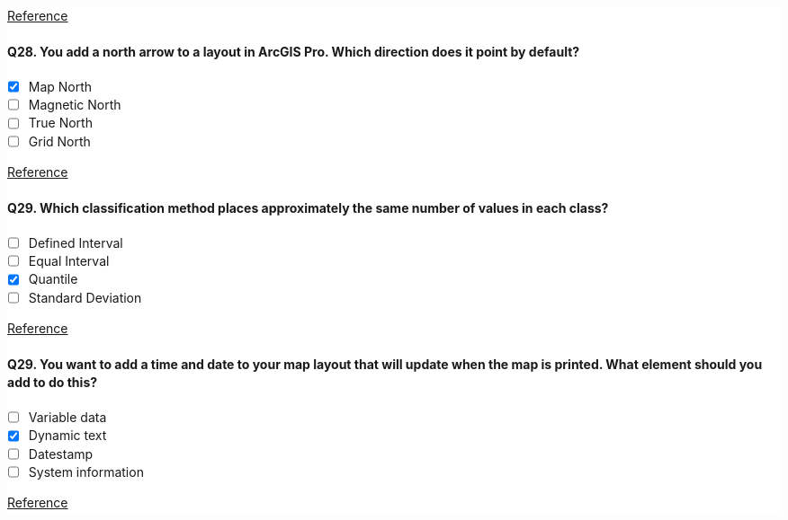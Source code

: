 [Reference](https://doc.arcgis.com/en/arcgis-online/manage-data/hosted-web-layers.htm)

#### Q28. You add a north arrow to a layout in ArcGIS Pro. Which direction does it point by default?

- [x] Map North
- [ ] Magnetic North
- [ ] True North
- [ ] Grid North

[Reference](https://pro.arcgis.com/en/pro-app/latest/help/layouts/north-arrows.htm)

#### Q29. Which classification method places approximately the same number of values in each class?

- [ ] Defined Interval
- [ ] Equal Interval
- [x] Quantile
- [ ] Standard Deviation

[Reference](https://pro.arcgis.com/en/pro-app/latest/help/mapping/layer-properties/data-classification-methods.htm)

#### Q29. You want to add a time and date to your map layout that will update when the map is printed. What element should you add to do this?

- [ ] Variable data
- [x] Dynamic text
- [ ] Datestamp
- [ ] System information

[Reference](https://desktop.arcgis.com/en/arcmap/latest/map/page-layouts/working-with-dynamic-text.htm)
